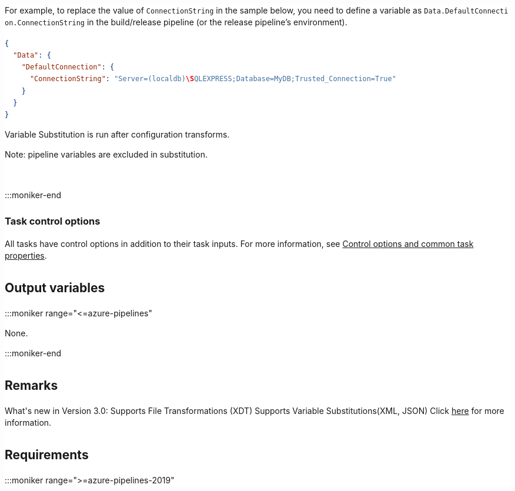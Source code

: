For example, to replace the value of `ConnectionString` in the sample below, you need to define a variable as `Data.DefaultConnection.ConnectionString` in the build/release pipeline (or the release pipeline’s environment).

```json
{
  "Data": {
    "DefaultConnection": {
      "ConnectionString": "Server=(localdb)\SQLEXPRESS;Database=MyDB;Trusted_Connection=True"
    }
  }
}
```

Variable Substitution is run after configuration transforms.

Note: pipeline variables are excluded in substitution.

<br>

:::moniker-end


### Task control options

All tasks have control options in addition to their task inputs. For more information, see [Control options and common task properties](/azure/devops/pipelines/yaml-schema/steps-task#common-task-properties).



## Output variables

:::moniker range="<=azure-pipelines"

None.

:::moniker-end




## Remarks

What's new in Version 3.0: 
   Supports File Transformations (XDT) 
   Supports Variable Substitutions(XML, JSON) 
   Click [here](https://aka.ms/azurermwebdeployreadme) for more information.









## Requirements

:::moniker range=">=azure-pipelines-2019"
